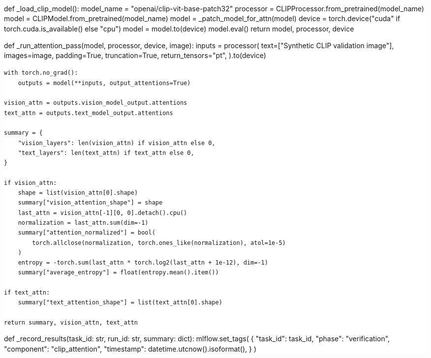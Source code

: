 
def _load_clip_model():
    model_name = "openai/clip-vit-base-patch32"
    processor = CLIPProcessor.from_pretrained(model_name)
    model = CLIPModel.from_pretrained(model_name)
    model = _patch_model_for_attn(model)
    device = torch.device("cuda" if torch.cuda.is_available() else "cpu")
    model = model.to(device)
    model.eval()
    return model, processor, device


def _run_attention_pass(model, processor, device, image):
    inputs = processor(
        text=["Synthetic CLIP validation image"],
        images=image,
        padding=True,
        truncation=True,
        return_tensors="pt",
    ).to(device)

    with torch.no_grad():
        outputs = model(**inputs, output_attentions=True)

    vision_attn = outputs.vision_model_output.attentions
    text_attn = outputs.text_model_output.attentions

    summary = {
        "vision_layers": len(vision_attn) if vision_attn else 0,
        "text_layers": len(text_attn) if text_attn else 0,
    }

    if vision_attn:
        shape = list(vision_attn[0].shape)
        summary["vision_attention_shape"] = shape
        last_attn = vision_attn[-1][0, 0].detach().cpu()
        normalization = last_attn.sum(dim=-1)
        summary["attention_normalized"] = bool(
            torch.allclose(normalization, torch.ones_like(normalization), atol=1e-5)
        )
        entropy = -torch.sum(last_attn * torch.log2(last_attn + 1e-12), dim=-1)
        summary["average_entropy"] = float(entropy.mean().item())

    if text_attn:
        summary["text_attention_shape"] = list(text_attn[0].shape)

    return summary, vision_attn, text_attn


def _record_results(task_id: str, run_id: str, summary: dict):
    mlflow.set_tags(
        {
            "task_id": task_id,
            "phase": "verification",
            "component": "clip_attention",
            "timestamp": datetime.utcnow().isoformat(),
        }
    )
